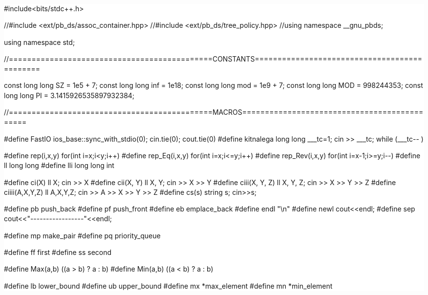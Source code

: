 #include<bits/stdc++.h>

//#include <ext/pb_ds/assoc_container.hpp>
//#include <ext/pb_ds/tree_policy.hpp>
//using namespace __gnu_pbds;

using namespace std;

//=============================================CONSTANTS=============================================

const long long SZ = 1e5 + 7;
const long long inf = 1e18;
const long long mod = 1e9 + 7;
const long long MOD = 998244353;
const long long PI = 3.1415926535897932384;

//=============================================MACROS=============================================

#define FastIO 					ios_base::sync_with_stdio(0); cin.tie(0); cout.tie(0)
#define kitnalega           	long long ___tc=1; cin >> ___tc; while (___tc--	)

#define rep(i,x,y)				for(int i=x;i<y;i++)
#define rep_Eq(i,x,y)			for(int i=x;i<=y;i++)
#define rep_Rev(i,x,y)			for(int i=x-1;i>=y;i--)
#define ll						long long
#define lli						long long int

#define ci(X)               	ll X; 			cin >> X
#define cii(X, Y)           	ll X, Y; 		cin >> X >> Y
#define ciii(X, Y, Z)       	ll X, Y, Z;		cin >> X >> Y >> Z
#define ciiii(A,X,Y,Z)			ll A,X,Y,Z;		cin >> A >> X >> Y >> Z
#define cs(s)					string s; 		cin>>s;



#define pb 						push_back
#define pf 						push_front
#define eb 						emplace_back
#define endl					"\n"
#define	newl					cout<<endl;
#define sep						cout<<"-----------------"<<endl;

#define mp 						make_pair
#define pq 						priority_queue

#define ff 						first
#define ss 						second

#define Max(a,b)            	((a > b) ? a : b)
#define Min(a,b)            	((a < b) ? a : b)

#define lb 						lower_bound
#define ub 						upper_bound
#define mx 						*max_element
#define mn 						*min_element


